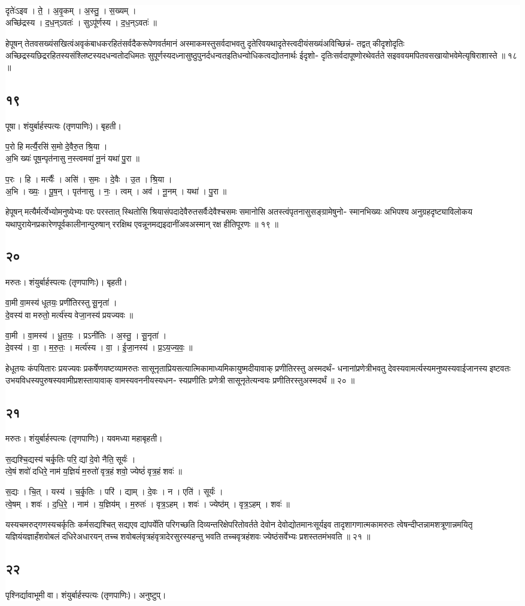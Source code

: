 दृतेः॑ऽइव । ते॒ । अ॒वृ॒कम् । अ॒स्तु॒ । स॒ख्यम् ।  
अच्छि॑द्रस्य । द॒ध॒न्ऽवतः॑ । सुऽपू॑र्णस्य । द॒ध॒न्ऽवतः॑ ॥

हेपूषन् तेतवसख्यंसखित्वंअवृकंबाधकरहितंसर्वदैकरूपेणवर्तमानं अस्माकमस्तुसर्वदाभवतु दृतेरिवयथादृतेस्त्वदीयंसख्यंअविच्छिन्नं- तद्वत् कीदृशोदृतिः अच्छिद्रस्यछिद्ररहितस्यसंश्लिष्टस्यदधन्वतोदधिमतः सुपूर्णस्यदध्नासुष्ठुपुनर्दधन्वतइतिधन्वोधिकत्वद्योतनार्थः ईदृशो- दृतिःसर्वदापूष्णोरथेवर्तते सइववयमपितवसखायोभवेमेत्यृषिराशास्ते ॥ १८ ॥

## १९
पूषा। शंयुर्बार्हस्पत्यः (तृणपाणिः)। बृहती।

प॒रो हि मर्त्यै॒रसि॑ स॒मो दे॒वैरु॒त श्रि॒या ।  
अ॒भि ख्यः॑ पूष॒न्पृत॑नासु न॒स्त्वमवा॑ नू॒नं यथा॑ पु॒रा ॥

प॒रः । हि । मर्त्यैः॑ । असि॑ । स॒मः । दे॒वैः । उ॒त । श्रि॒या ।  
अ॒भि । ख्यः॒ । पू॒ष॒न् । पृत॑नासु । नः॒ । त्वम् । अव॑ । नू॒नम् । यथा॑ । पु॒रा ॥

हेपूषन् मत्यैर्मर्त्येभ्योमनुष्येभ्यः परः परस्तात् स्थितोसि श्रियासंपदादेवैरुतसर्वैःदेवैश्चसमः समानोसि अतस्त्वंपृतनासुसङ्ग्रामेषुनो- स्मानभिख्यः अभिपश्य अनुग्रहदृष्ट्याविलोकय यथापुरायेनप्रकारेणपूर्वकालीनान्पुरुषान् ररक्षिथ एवन्नूनमद्यइदानींअवअस्मान् रक्ष हीतिपूरणः ॥ १९ ॥

## २०
मरुतः। शंयुर्बार्हस्पत्यः (तृणपाणिः)। बृहती।

वा॒मी वा॒मस्य॑ धूतयः॒ प्रणी॑तिरस्तु सू॒नृता॑ ।  
दे॒वस्य॑ वा मरुतो॒ मर्त्य॑स्य वेजा॒नस्य॑ प्रयज्यवः ॥

वा॒मी । वा॒मस्य॑ । धू॒त॒यः॒ । प्रऽनी॑तिः । अ॒स्तु॒ । सू॒नृता॑ ।  
दे॒वस्य॑ । वा॒ । म॒रु॒तः॒ । मर्त्य॑स्य । वा॒ । ई॒जा॒नस्य॑ । प्र॒ऽय॒ज्य॒वः॒ ॥

हेधूतयः कंपयितारः प्रयज्यवः प्रकर्षेणयष्टव्यामरुतः सासूनृताप्रियसत्यात्मिकामाध्यमिकायुष्मदीयावाक् प्रणीतिरस्तु अस्मदर्थं- धनानांप्रणेत्रीभवतु देवस्यवामर्त्यस्यमनुष्यस्यवाईजानस्य इष्टवतः उभयविधस्यपुरुषस्यवामीप्रशस्तायावाक् वामस्यवननीयस्यधन- स्यप्रणीतिः प्रणेत्री सासूनृतेत्यन्वयः प्रणीतिरस्तुअस्मदर्थं ॥ २० ॥

## २१
मरुतः। शंयुर्बार्हस्पत्यः (तृणपाणिः)। यवमध्या महाबृहती।

स॒द्यश्चि॒द्यस्य॑ चर्कृ॒तिः परि॒ द्यां दे॒वो नैति॒ सूर्यः॑ ।  
त्वे॒षं शवो॑ दधिरे॒ नाम॑ य॒ज्ञियं॑ म॒रुतो॑ वृत्र॒हं शवो॒ ज्येष्ठं॑ वृत्र॒हं शवः॑ ॥

स॒द्यः । चि॒त् । यस्य॑ । च॒र्कृ॒तिः । परि॑ । द्याम् । दे॒वः । न । एति॑ । सूर्यः॑ ।  
त्वे॒षम् । शवः॑ । द॒धि॒रे॒ । नाम॑ । य॒ज्ञिय॑म् । म॒रुतः॑ । वृत्र॒ऽहम् । शवः॑ । ज्येष्ठ॑म् । वृत्र॒ऽहम् । शवः॑ ॥

यस्यचमरुद्गणस्यचर्कृतिः कर्मसद्यश्चित् सद्यएव द्यांपर्येति परिगच्छति दिव्यन्तरिक्षेपरितोवर्तते देवोन देवोद्योतमानःसूर्यइव तादृशागणात्मकामरुतः त्वेषन्दीप्तन्नामशत्रूणान्नमयितृ यज्ञियंयज्ञार्हंशवोबलं दधिरेअधारयन् तच्च शवोबलंवृत्रहंवृत्रादेरसुरस्यहन्तु भवति तच्चवृत्रहंशवः ज्येष्ठंसर्वेभ्यः प्रशस्ततमंभवति ॥ २१ ॥

## २२
पृश्निर्द्यावाभूमी वा। शंयुर्बार्हस्पत्यः (तृणपाणिः)। अनुष्टुप्।
